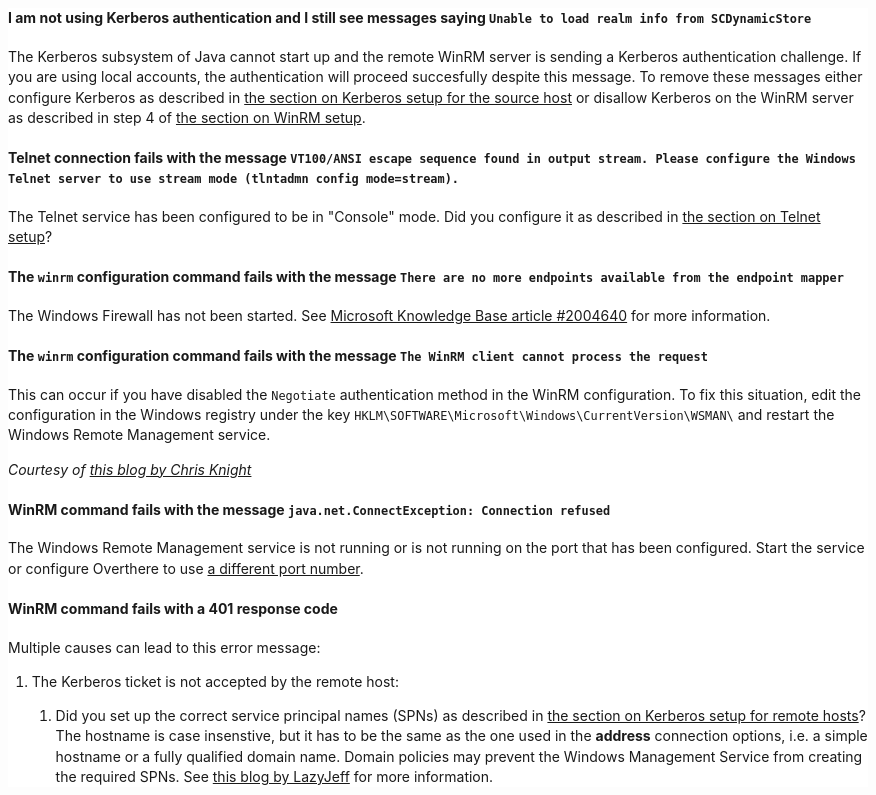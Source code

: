#### I am not using Kerberos authentication and I still see messages saying `Unable to load realm info from SCDynamicStore`

The Kerberos subsystem of Java cannot start up and the remote WinRM server is sending a Kerberos authentication challenge. If you are using local accounts, the authentication will proceed succesfully despite this message. To remove these messages either configure Kerberos as described in [the section on Kerberos setup for the source host](#smb_cifs_host_setup_krb5) or disallow Kerberos on the WinRM server as described in step 4 of [the section on WinRM setup](#smb_cifs_host_setup_winrm).

#### Telnet connection fails with the message `VT100/ANSI escape sequence found in output stream. Please configure the Windows Telnet server to use stream mode (tlntadmn config mode=stream).`

The Telnet service has been configured to be in "Console" mode. Did you configure it as described in [the section on Telnet setup](#smb_cifs_host_setup_telnet)?

#### The `winrm` configuration command fails with the message `There are no more endpoints available from the endpoint mapper`

The Windows Firewall has not been started. See [Microsoft Knowledge Base article #2004640](http://support.microsoft.com/kb/2004640) for more information.

#### The `winrm` configuration command fails with the message `The WinRM client cannot process the request`

This can occur if you have disabled the `Negotiate` authentication method in the WinRM configuration. To fix this situation, edit the configuration in the Windows registry under the key `HKLM\SOFTWARE\Microsoft\Windows\CurrentVersion\WSMAN\` and restart the Windows Remote Management service.

_Courtesy of [this blog by Chris Knight](http://blog.chrisara.com.au/2012/06/recovering-from-winrm-authentication.html)_

#### WinRM command fails with the message `java.net.ConnectException: Connection refused`

The Windows Remote Management service is not running or is not running on the port that has been configured. Start the service or configure Overthere to use <a href="#port">a different port number</a>.

#### WinRM command fails with a 401 response code

Multiple causes can lead to this error message:

1. The Kerberos ticket is not accepted by the remote host:

    1. Did you set up the correct service principal names (SPNs) as described in [the section on Kerberos setup for remote hosts](#smb_cifs_host_setup_spn)? The hostname is case insenstive, but it has to be the same as the one used in the **address** connection options, i.e. a simple hostname or a fully qualified domain name. Domain policies may prevent the Windows Management Service from creating the required SPNs. See [this blog by LazyJeff](http://fix.lazyjeff.com/2011/02/how-to-fix-winrm-service-failed-to.html) for more information.
